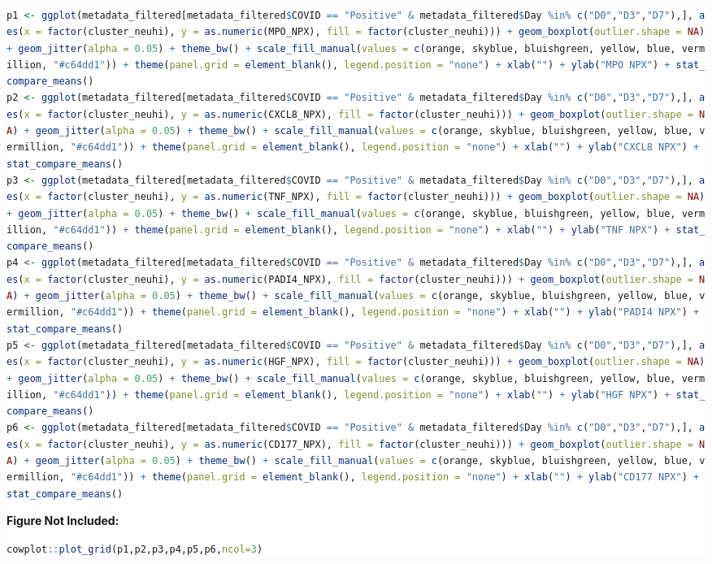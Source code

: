 ``` r
p1 <- ggplot(metadata_filtered[metadata_filtered$COVID == "Positive" & metadata_filtered$Day %in% c("D0","D3","D7"),], aes(x = factor(cluster_neuhi), y = as.numeric(MPO_NPX), fill = factor(cluster_neuhi))) + geom_boxplot(outlier.shape = NA) + geom_jitter(alpha = 0.05) + theme_bw() + scale_fill_manual(values = c(orange, skyblue, bluishgreen, yellow, blue, vermillion, "#c64dd1")) + theme(panel.grid = element_blank(), legend.position = "none") + xlab("") + ylab("MPO NPX") + stat_compare_means()
p2 <- ggplot(metadata_filtered[metadata_filtered$COVID == "Positive" & metadata_filtered$Day %in% c("D0","D3","D7"),], aes(x = factor(cluster_neuhi), y = as.numeric(CXCL8_NPX), fill = factor(cluster_neuhi))) + geom_boxplot(outlier.shape = NA) + geom_jitter(alpha = 0.05) + theme_bw() + scale_fill_manual(values = c(orange, skyblue, bluishgreen, yellow, blue, vermillion, "#c64dd1")) + theme(panel.grid = element_blank(), legend.position = "none") + xlab("") + ylab("CXCL8 NPX") + stat_compare_means()
p3 <- ggplot(metadata_filtered[metadata_filtered$COVID == "Positive" & metadata_filtered$Day %in% c("D0","D3","D7"),], aes(x = factor(cluster_neuhi), y = as.numeric(TNF_NPX), fill = factor(cluster_neuhi))) + geom_boxplot(outlier.shape = NA) + geom_jitter(alpha = 0.05) + theme_bw() + scale_fill_manual(values = c(orange, skyblue, bluishgreen, yellow, blue, vermillion, "#c64dd1")) + theme(panel.grid = element_blank(), legend.position = "none") + xlab("") + ylab("TNF NPX") + stat_compare_means()
p4 <- ggplot(metadata_filtered[metadata_filtered$COVID == "Positive" & metadata_filtered$Day %in% c("D0","D3","D7"),], aes(x = factor(cluster_neuhi), y = as.numeric(PADI4_NPX), fill = factor(cluster_neuhi))) + geom_boxplot(outlier.shape = NA) + geom_jitter(alpha = 0.05) + theme_bw() + scale_fill_manual(values = c(orange, skyblue, bluishgreen, yellow, blue, vermillion, "#c64dd1")) + theme(panel.grid = element_blank(), legend.position = "none") + xlab("") + ylab("PADI4 NPX") + stat_compare_means()
p5 <- ggplot(metadata_filtered[metadata_filtered$COVID == "Positive" & metadata_filtered$Day %in% c("D0","D3","D7"),], aes(x = factor(cluster_neuhi), y = as.numeric(HGF_NPX), fill = factor(cluster_neuhi))) + geom_boxplot(outlier.shape = NA) + geom_jitter(alpha = 0.05) + theme_bw() + scale_fill_manual(values = c(orange, skyblue, bluishgreen, yellow, blue, vermillion, "#c64dd1")) + theme(panel.grid = element_blank(), legend.position = "none") + xlab("") + ylab("HGF NPX") + stat_compare_means()
p6 <- ggplot(metadata_filtered[metadata_filtered$COVID == "Positive" & metadata_filtered$Day %in% c("D0","D3","D7"),], aes(x = factor(cluster_neuhi), y = as.numeric(CD177_NPX), fill = factor(cluster_neuhi))) + geom_boxplot(outlier.shape = NA) + geom_jitter(alpha = 0.05) + theme_bw() + scale_fill_manual(values = c(orange, skyblue, bluishgreen, yellow, blue, vermillion, "#c64dd1")) + theme(panel.grid = element_blank(), legend.position = "none") + xlab("") + ylab("CD177 NPX") + stat_compare_means()
```

**Figure Not Included:**

``` r
cowplot::plot_grid(p1,p2,p3,p4,p5,p6,ncol=3)
```
